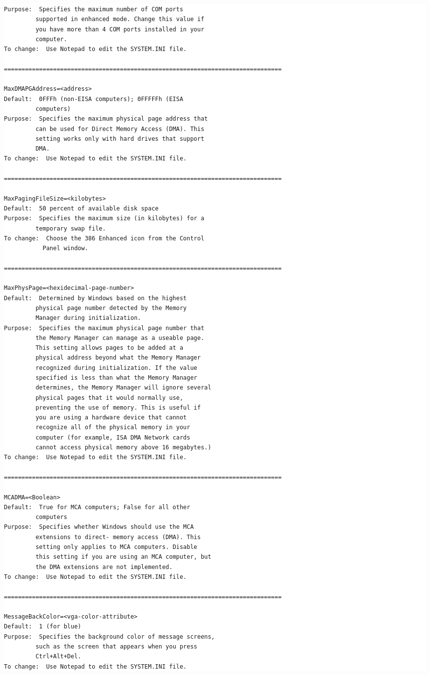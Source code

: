 	Purpose:  Specifies the maximum number of COM ports
	         supported in enhanced mode. Change this value if
	         you have more than 4 COM ports installed in your
	         computer.
	To change:  Use Notepad to edit the SYSTEM.INI file.
	
	===============================================================================
	
	MaxDMAPGAddress=<address>
	Default:  0FFFh (non-EISA computers); 0FFFFFh (EISA
	         computers)
	Purpose:  Specifies the maximum physical page address that
	         can be used for Direct Memory Access (DMA). This
	         setting works only with hard drives that support
	         DMA.
	To change:  Use Notepad to edit the SYSTEM.INI file.
	
	===============================================================================
	
	MaxPagingFileSize=<kilobytes>
	Default:  50 percent of available disk space
	Purpose:  Specifies the maximum size (in kilobytes) for a
	         temporary swap file.
	To change:  Choose the 386 Enhanced icon from the Control
	           Panel window.
	
	===============================================================================
	
	MaxPhysPage=<hexidecimal-page-number>
	Default:  Determined by Windows based on the highest
	         physical page number detected by the Memory
	         Manager during initialization.
	Purpose:  Specifies the maximum physical page number that
	         the Memory Manager can manage as a useable page.
	         This setting allows pages to be added at a
	         physical address beyond what the Memory Manager
	         recognized during initialization. If the value
	         specified is less than what the Memory Manager
	         determines, the Memory Manager will ignore several
	         physical pages that it would normally use,
	         preventing the use of memory. This is useful if
	         you are using a hardware device that cannot
	         recognize all of the physical memory in your
	         computer (for example, ISA DMA Network cards
	         cannot access physical memory above 16 megabytes.)
	To change:  Use Notepad to edit the SYSTEM.INI file.
	
	===============================================================================
	
	MCADMA=<Boolean>
	Default:  True for MCA computers; False for all other
	         computers
	Purpose:  Specifies whether Windows should use the MCA
	         extensions to direct- memory access (DMA). This
	         setting only applies to MCA computers. Disable
	         this setting if you are using an MCA computer, but
	         the DMA extensions are not implemented.
	To change:  Use Notepad to edit the SYSTEM.INI file.
	
	===============================================================================
	
	MessageBackColor=<vga-color-attribute>
	Default:  1 (for blue)
	Purpose:  Specifies the background color of message screens,
	         such as the screen that appears when you press
	         Ctrl+Alt+Del.
	To change:  Use Notepad to edit the SYSTEM.INI file.
	
